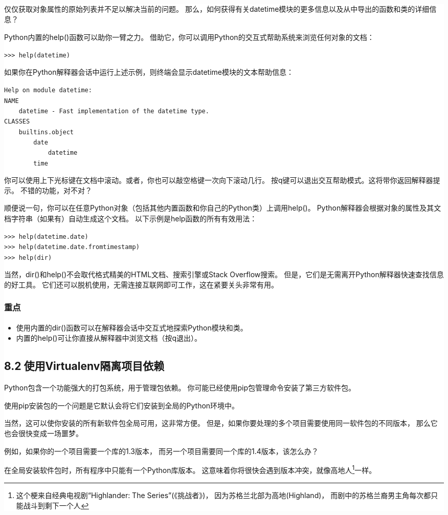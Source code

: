 仅仅获取对象属性的原始列表并不足以解决当前的问题。
那么，如何获得有关datetime模块的更多信息以及从中导出的函数和类的详细信息？

Python内置的help()函数可以助你一臂之力。
借助它，你可以调用Python的交互式帮助系统来浏览任何对象的文档：

    >>> help(datetime)

如果你在Python解释器会话中运行上述示例，则终端会显示datetime模块的文本帮助信息：

    Help on module datetime:
    NAME
        datetime - Fast implementation of the datetime type.
    CLASSES
        builtins.object
            date
                datetime
            time

你可以使用上下光标键在文档中滚动。或者，你也可以敲空格键一次向下滚动几行。
按q键可以退出交互帮助模式。这将带你返回解释器提示。
不错的功能，对不对？

顺便说一句，你可以在任意Python对象（包括其他内置函数和你自己的Python类）上调用help()。
Python解释器会根据对象的属性及其文档字符串（如果有）自动生成这个文档。
以下示例是help函数的所有有效用法：

    >>> help(datetime.date)
    >>> help(datetime.date.fromtimestamp)
    >>> help(dir)

当然，dir()和help()不会取代格式精美的HTML文档、搜索引擎或Stack Overflow搜索。
但是，它们是无需离开Python解释器快速查找信息的好工具。
它们还可以脱机使用，无需连接互联网即可工作，这在紧要关头非常有用。

### 重点
- 使用内置的dir()函数可以在解释器会话中交互式地探索Python模块和类。
- 内置的help()可让你直接从解释器中浏览文档（按q退出）。


## 8.2 使用Virtualenv隔离项目依赖

Python包含一个功能强大的打包系统，用于管理包依赖。
你可能已经使用pip包管理命令安装了第三方软件包。

使用pip安装包的一个问题是它默认会将它们安装到全局的Python环境中。

当然，这可以使你安装的所有新软件包全局可用，这非常方便。
但是，如果你要处理的多个项目需要使用同一软件包的不同版本，
那么它也会很快变成一场噩梦。

例如，如果你的一个项目需要一个库的1.3版本，
而另一个项目需要同一个库的1.4版本，该怎么办？

在全局安装软件包时，所有程序中只能有一个Python库版本。
这意味着你将很快会遇到版本冲突，就像高地人[^1]一样。
[^1]: 这个梗来自经典电视剧“Highlander: The Series”(《挑战者》)，
      因为苏格兰北部为高地(Highland)，
      而剧中的苏格兰裔男主角每次都只能战斗到剩下一个人
